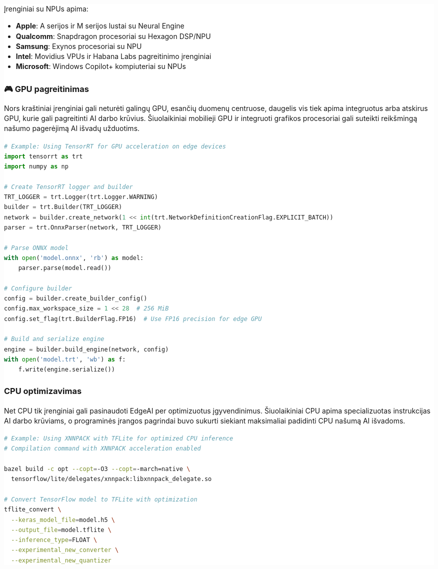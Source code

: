 Įrenginiai su NPUs apima:

- **Apple**: A serijos ir M serijos lustai su Neural Engine
- **Qualcomm**: Snapdragon procesoriai su Hexagon DSP/NPU
- **Samsung**: Exynos procesoriai su NPU
- **Intel**: Movidius VPUs ir Habana Labs pagreitinimo įrenginiai
- **Microsoft**: Windows Copilot+ kompiuteriai su NPUs

### 🎮 GPU pagreitinimas

Nors kraštiniai įrenginiai gali neturėti galingų GPU, esančių duomenų centruose, daugelis vis tiek apima integruotus arba atskirus GPU, kurie gali pagreitinti AI darbo krūvius. Šiuolaikiniai mobilieji GPU ir integruoti grafikos procesoriai gali suteikti reikšmingą našumo pagerėjimą AI išvadų užduotims.

```python
# Example: Using TensorRT for GPU acceleration on edge devices
import tensorrt as trt
import numpy as np

# Create TensorRT logger and builder
TRT_LOGGER = trt.Logger(trt.Logger.WARNING)
builder = trt.Builder(TRT_LOGGER)
network = builder.create_network(1 << int(trt.NetworkDefinitionCreationFlag.EXPLICIT_BATCH))
parser = trt.OnnxParser(network, TRT_LOGGER)

# Parse ONNX model
with open('model.onnx', 'rb') as model:
    parser.parse(model.read())

# Configure builder
config = builder.create_builder_config()
config.max_workspace_size = 1 << 28  # 256 MiB
config.set_flag(trt.BuilderFlag.FP16)  # Use FP16 precision for edge GPU

# Build and serialize engine
engine = builder.build_engine(network, config)
with open('model.trt', 'wb') as f:
    f.write(engine.serialize())
```

### CPU optimizavimas

Net CPU tik įrenginiai gali pasinaudoti EdgeAI per optimizuotus įgyvendinimus. Šiuolaikiniai CPU apima specializuotas instrukcijas AI darbo krūviams, o programinės įrangos pagrindai buvo sukurti siekiant maksimaliai padidinti CPU našumą AI išvadoms.

```bash
# Example: Using XNNPACK with TFLite for optimized CPU inference
# Compilation command with XNNPACK acceleration enabled

bazel build -c opt --copt=-O3 --copt=-march=native \
  tensorflow/lite/delegates/xnnpack:libxnnpack_delegate.so

# Convert TensorFlow model to TFLite with optimization
tflite_convert \
  --keras_model_file=model.h5 \
  --output_file=model.tflite \
  --inference_type=FLOAT \
  --experimental_new_converter \
  --experimental_new_quantizer
```
